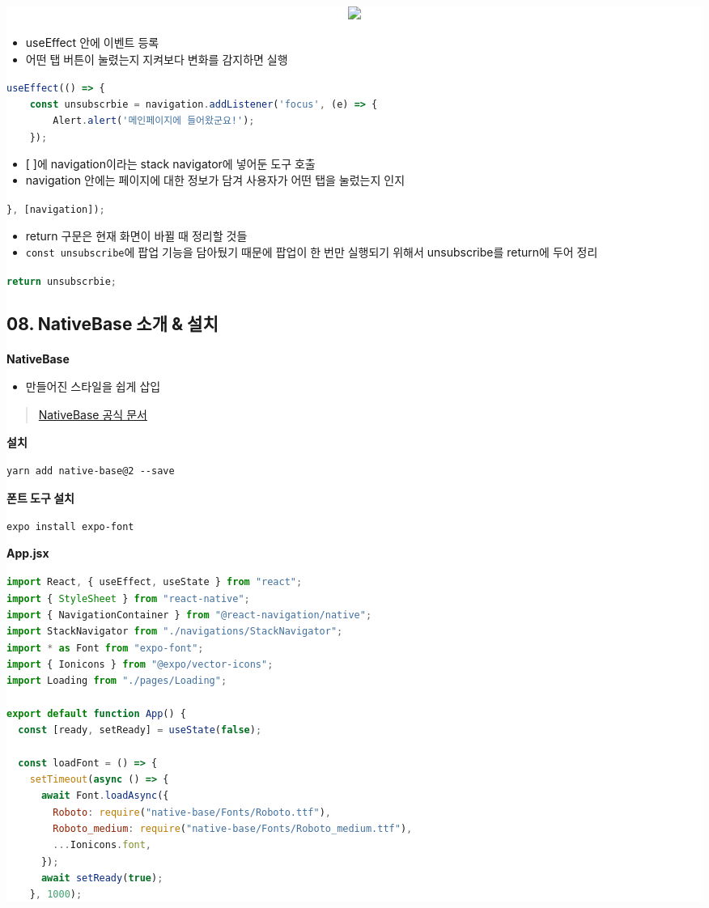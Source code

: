 <p align="center">
  <img width="300" src="https://user-images.githubusercontent.com/60697742/150264250-052a7cc9-c373-4c1e-9dfd-9a4da94b312d.MP4">
</p>

- useEffect 안에 이벤트 등록
- 어떤 탭 버튼이 눌렸는지 지켜보다 변화를 감지하면 실행

```javascript
useEffect(() => {
	const unsubscrbie = navigation.addListener('focus', (e) => {
		Alert.alert('메인페이지에 들어왔군요!');
	});
```

- [ ]에 navigation이라는 stack navigator에 넣어둔 도구 호출
- navigation 안에는 페이지에 대한 정보가 담겨 사용자가 어떤 탭을 눌렀는지 인지

```javascript
}, [navigation]);
```

- return 구문은 현재 화면이 바뀔 때 정리할 것들
- `const unsubscribe`에 팝업 기능을 담아뒀기 때문에 팝업이 한 번만 실행되기 위해서 unsubscribe를 return에 두어 정리

```javascript
return unsubscrbie;
```

## 08. NativeBase 소개 & 설치

**NativeBase**

- 만들어진 스타일을 쉽게 삽입

> [NativeBase 공식 문서](https://docs.nativebase.io/)

**설치**

```
yarn add native-base@2 --save
```

**폰트 도구 설치**

```
expo install expo-font
```

**App.jsx**

```javascript
import React, { useEffect, useState } from "react";
import { StyleSheet } from "react-native";
import { NavigationContainer } from "@react-navigation/native";
import StackNavigator from "./navigations/StackNavigator";
import * as Font from "expo-font";
import { Ionicons } from "@expo/vector-icons";
import Loading from "./pages/Loading";

export default function App() {
  const [ready, setReady] = useState(false);

  const loadFont = () => {
    setTimeout(async () => {
      await Font.loadAsync({
        Roboto: require("native-base/Fonts/Roboto.ttf"),
        Roboto_medium: require("native-base/Fonts/Roboto_medium.ttf"),
        ...Ionicons.font,
      });
      await setReady(true);
    }, 1000);
```